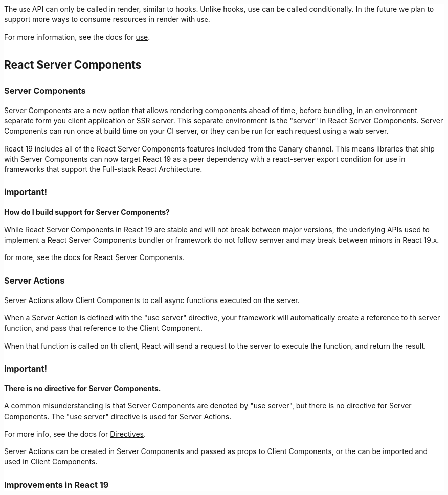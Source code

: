 
The `use` API can only be called in render, similar to hooks. Unlike hooks, use can be called conditionally. In the future we plan to support more ways to consume resources in render with `use`.

For more information, see the docs for [use](https://ko.react.dev/reference/react/use).

## React Server Components

### Server Components

Server Components are a new option that allows rendering components ahead of time, before bundling, in an environment separate form you client application or SSR server. This separate environment is the "server" in React Server Components. Server Components can run once at build time on your CI server, or they can be run for each request using a wab server.

React 19 includes all of the React Server Components features included from the Canary channel. This means libraries that ship with Server Components can now target React 19 as a peer dependency with a react-server export condition for use in frameworks that support the [Full-stack React Architecture](https://ko.react.dev/learn/start-a-new-react-project#which-features-make-up-the-react-teams-full-stack-architecture-vision).

### important!

<b>How do I build support for Server Components?</b>

While React Server Components in React 19 are stable and will not break between major versions, the underlying APIs used to implement a React Server Components bundler or framework do not follow semver and may break between minors in React 19.x.

for more, see the docs for [React Server Components](https://ko.react.dev/reference/rsc/server-components).

### Server Actions

Server Actions allow Client Components to call async functions executed on the server.

When a Server Action is defined with the "use server" directive, your framework will automatically create a reference to th server function, and pass that reference to the Client Component.

When that function is called on th client, React will send a request to the server to execute the function, and return the result.

### important!

<b>There is no directive for Server Components.</b>

A common misunderstanding is that Server Components are denoted by "use server", but there is no directive for Server Components. The "use server" directive is used for Server Actions.

For more info, see the docs for [Directives](https://ko.react.dev/reference/rsc/directives).

Server Actions can be created in Server Components and passed as props to Client Components, or the can be imported and used in Client Components.

### Improvements in React 19
